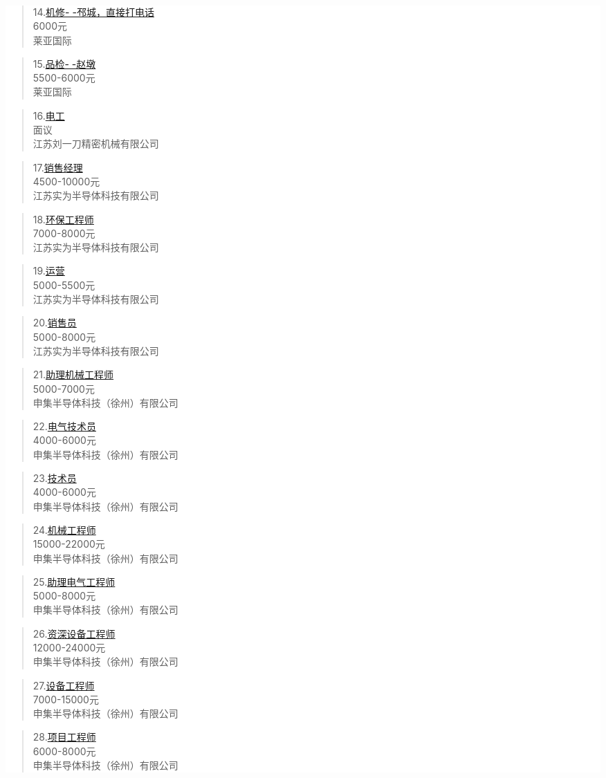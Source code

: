 >14.[机修- -邳城，直接打电话](https://www.pzhr.com/job/17848.html)<br>
>6000元<br>
>莱亚国际

>15.[品检- -赵墩](https://www.pzhr.com/job/18155.html)<br>
>5500-6000元<br>
>莱亚国际

>16.[电工](https://www.pzhr.com/job/18009.html)<br>
>面议<br>
>江苏刘一刀精密机械有限公司

>17.[销售经理](https://www.pzhr.com/job/18214.html)<br>
>4500-10000元<br>
>江苏实为半导体科技有限公司

>18.[环保工程师](https://www.pzhr.com/job/18208.html)<br>
>7000-8000元<br>
>江苏实为半导体科技有限公司

>19.[运营](https://www.pzhr.com/job/18185.html)<br>
>5000-5500元<br>
>江苏实为半导体科技有限公司

>20.[销售员](https://www.pzhr.com/job/18127.html)<br>
>5000-8000元<br>
>江苏实为半导体科技有限公司

>21.[助理机械工程师](https://www.pzhr.com/job/18216.html)<br>
>5000-7000元<br>
>申集半导体科技（徐州）有限公司

>22.[电气技术员](https://www.pzhr.com/job/17855.html)<br>
>4000-6000元<br>
>申集半导体科技（徐州）有限公司

>23.[技术员](https://www.pzhr.com/job/17655.html)<br>
>4000-6000元<br>
>申集半导体科技（徐州）有限公司

>24.[机械工程师](https://www.pzhr.com/job/17625.html)<br>
>15000-22000元<br>
>申集半导体科技（徐州）有限公司

>25.[助理电气工程师](https://www.pzhr.com/job/16381.html)<br>
>5000-8000元<br>
>申集半导体科技（徐州）有限公司

>26.[资深设备工程师](https://www.pzhr.com/job/16211.html)<br>
>12000-24000元<br>
>申集半导体科技（徐州）有限公司

>27.[设备工程师](https://www.pzhr.com/job/16210.html)<br>
>7000-15000元<br>
>申集半导体科技（徐州）有限公司

>28.[项目工程师](https://www.pzhr.com/job/17256.html)<br>
>6000-8000元<br>
>申集半导体科技（徐州）有限公司

